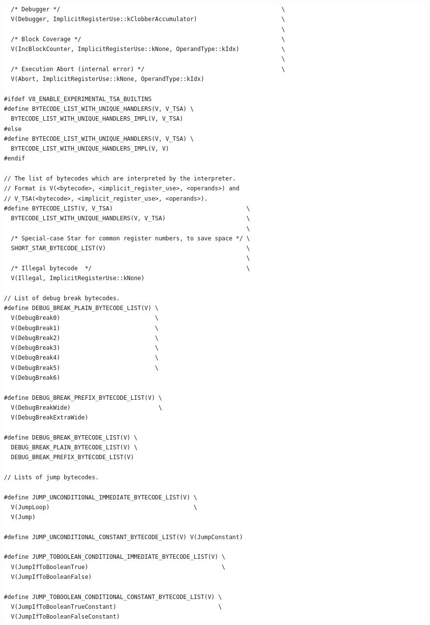 ```
  /* Debugger */                                                               \
  V(Debugger, ImplicitRegisterUse::kClobberAccumulator)                        \
                                                                               \
  /* Block Coverage */                                                         \
  V(IncBlockCounter, ImplicitRegisterUse::kNone, OperandType::kIdx)            \
                                                                               \
  /* Execution Abort (internal error) */                                       \
  V(Abort, ImplicitRegisterUse::kNone, OperandType::kIdx)

#ifdef V8_ENABLE_EXPERIMENTAL_TSA_BUILTINS
#define BYTECODE_LIST_WITH_UNIQUE_HANDLERS(V, V_TSA) \
  BYTECODE_LIST_WITH_UNIQUE_HANDLERS_IMPL(V, V_TSA)
#else
#define BYTECODE_LIST_WITH_UNIQUE_HANDLERS(V, V_TSA) \
  BYTECODE_LIST_WITH_UNIQUE_HANDLERS_IMPL(V, V)
#endif

// The list of bytecodes which are interpreted by the interpreter.
// Format is V(<bytecode>, <implicit_register_use>, <operands>) and
// V_TSA(<bytecode>, <implicit_register_use>, <operands>).
#define BYTECODE_LIST(V, V_TSA)                                      \
  BYTECODE_LIST_WITH_UNIQUE_HANDLERS(V, V_TSA)                       \
                                                                     \
  /* Special-case Star for common register numbers, to save space */ \
  SHORT_STAR_BYTECODE_LIST(V)                                        \
                                                                     \
  /* Illegal bytecode  */                                            \
  V(Illegal, ImplicitRegisterUse::kNone)

// List of debug break bytecodes.
#define DEBUG_BREAK_PLAIN_BYTECODE_LIST(V) \
  V(DebugBreak0)                           \
  V(DebugBreak1)                           \
  V(DebugBreak2)                           \
  V(DebugBreak3)                           \
  V(DebugBreak4)                           \
  V(DebugBreak5)                           \
  V(DebugBreak6)

#define DEBUG_BREAK_PREFIX_BYTECODE_LIST(V) \
  V(DebugBreakWide)                         \
  V(DebugBreakExtraWide)

#define DEBUG_BREAK_BYTECODE_LIST(V) \
  DEBUG_BREAK_PLAIN_BYTECODE_LIST(V) \
  DEBUG_BREAK_PREFIX_BYTECODE_LIST(V)

// Lists of jump bytecodes.

#define JUMP_UNCONDITIONAL_IMMEDIATE_BYTECODE_LIST(V) \
  V(JumpLoop)                                         \
  V(Jump)

#define JUMP_UNCONDITIONAL_CONSTANT_BYTECODE_LIST(V) V(JumpConstant)

#define JUMP_TOBOOLEAN_CONDITIONAL_IMMEDIATE_BYTECODE_LIST(V) \
  V(JumpIfToBooleanTrue)                                      \
  V(JumpIfToBooleanFalse)

#define JUMP_TOBOOLEAN_CONDITIONAL_CONSTANT_BYTECODE_LIST(V) \
  V(JumpIfToBooleanTrueConstant)                             \
  V(JumpIfToBooleanFalseConstant)

```